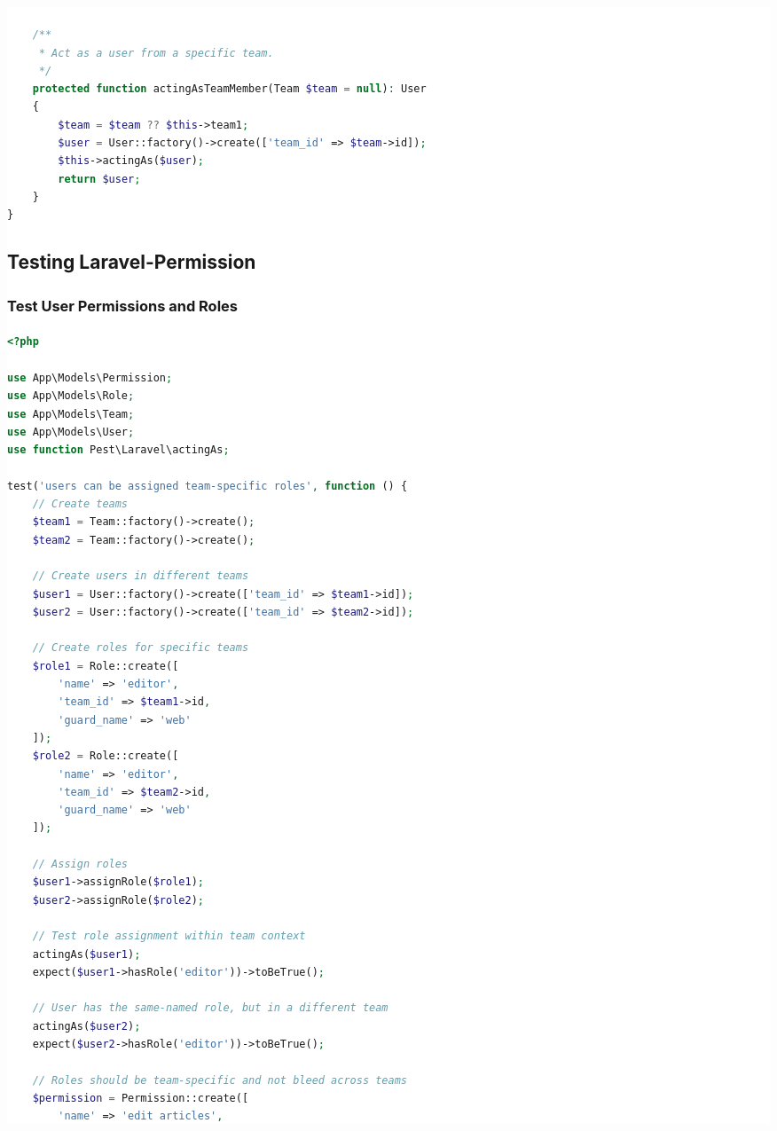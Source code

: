 ```php
    
    /**
     * Act as a user from a specific team.
     */
    protected function actingAsTeamMember(Team $team = null): User
    {
        $team = $team ?? $this->team1;
        $user = User::factory()->create(['team_id' => $team->id]);
        $this->actingAs($user);
        return $user;
    }
}
```

## Testing Laravel-Permission

### Test User Permissions and Roles

```php
<?php

use App\Models\Permission;
use App\Models\Role;
use App\Models\Team;
use App\Models\User;
use function Pest\Laravel\actingAs;

test('users can be assigned team-specific roles', function () {
    // Create teams
    $team1 = Team::factory()->create();
    $team2 = Team::factory()->create();
    
    // Create users in different teams
    $user1 = User::factory()->create(['team_id' => $team1->id]);
    $user2 = User::factory()->create(['team_id' => $team2->id]);
    
    // Create roles for specific teams
    $role1 = Role::create([
        'name' => 'editor',
        'team_id' => $team1->id,
        'guard_name' => 'web'
    ]);
    $role2 = Role::create([
        'name' => 'editor',
        'team_id' => $team2->id,
        'guard_name' => 'web'
    ]);
    
    // Assign roles
    $user1->assignRole($role1);
    $user2->assignRole($role2);
    
    // Test role assignment within team context
    actingAs($user1);
    expect($user1->hasRole('editor'))->toBeTrue();
    
    // User has the same-named role, but in a different team
    actingAs($user2);
    expect($user2->hasRole('editor'))->toBeTrue();
    
    // Roles should be team-specific and not bleed across teams
    $permission = Permission::create([
        'name' => 'edit articles',
```